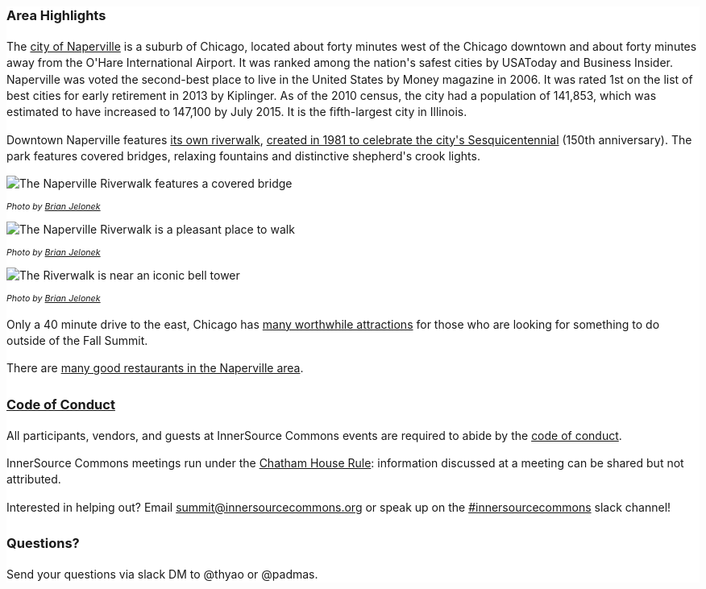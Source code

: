 
### Area Highlights

The [city of Naperville](http://www.naperville.il.us/) is a suburb of Chicago, located about forty minutes west of the Chicago downtown and about forty minutes away from the O'Hare International Airport. It was ranked among the nation's safest cities by USAToday and Business Insider. Naperville was voted the second-best place to live in the United States by Money magazine in 2006. It was rated 1st on the list of best cities for early retirement in 2013 by Kiplinger. As of the 2010 census, the city had a population of 141,853, which was estimated to have increased to 147,100 by July 2015. It is the fifth-largest city in Illinois.

Downtown Naperville features [its own riverwalk](http://www.naperville.il.us/enjoy-naperville/naperville-riverwalk/), [created in 1981 to celebrate the city's Sesquicentennial](http://www.napervilleparks.org/the-riverwalk) (150th anniversary). The park features covered bridges, relaxing fountains and distinctive shepherd's crook lights. 


<img alt="The Naperville Riverwalk features a covered bridge" width="600" src="/InnerSourceCommons/assets/img/naperville_riverwalk_4755340966_fc7390571a_z_brian_jelonek.jpg"/>
<p style="font-size: 8pt; font-style: italic;">Photo by <a href="https://www.flickr.com/photos/jelonekphotography/4755340966/">Brian Jelonek</a></p>
<img alt="The Naperville Riverwalk is a pleasant place to walk" width="600" src="/InnerSourceCommons/assets/img/naperville_riverwalk_4754699889_719ac628ba_z_brian_jelonek.jpg"/>
<p style="font-size: 8pt; font-style: italic;">Photo by <a href="https://www.flickr.com/photos/jelonekphotography/4754699889/">Brian Jelonek</a></p>
<img alt="The Riverwalk is near an iconic bell tower" width="600" src="/InnerSourceCommons/assets/img/naperville_riverwalk_4754409033_9389f267ca_z_brian_jelonek.jpg"/>
<p style="font-size: 8pt; font-style: italic;">Photo by <a href="https://www.flickr.com/photos/jelonekphotography/4754409033/">Brian Jelonek</a></p>

Only a 40 minute drive to the east, Chicago has [many worthwhile attractions](http://www.planetware.com/tourist-attractions-/chicago-us-il-chi.htm) for those who are looking for something to do outside of the Fall Summit.

There are [many good restaurants in the Naperville area](https://www.tripadvisor.com/Restaurants-g36422-zfp16-Naperville_Illinois.html).

### [Code of Conduct](/InnerSourceCommons/events/conduct/)

All participants, vendors, and guests at InnerSource Commons events are required to abide by the [code of conduct](/InnerSourceCommons/events/conduct/). 

InnerSource Commons meetings run under the [Chatham House Rule](https://en.wikipedia.org/wiki/Chatham_House_Rule): information discussed at a meeting can be shared but not attributed.

Interested in helping out? Email <summit@innersourcecommons.org> or speak up on the [#innersourcecommons](https://isc-inviter.herokuapp.com/) slack channel!

### Questions?

Send your questions via slack DM to @thyao or @padmas.
